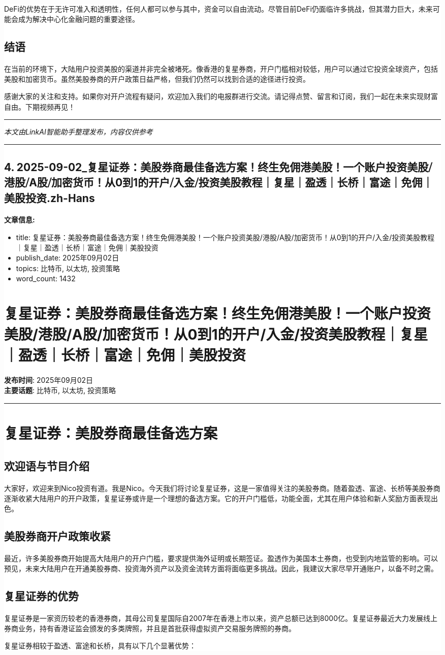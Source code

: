 DeFi的优势在于无许可准入和透明性，任何人都可以参与其中，资金可以自由流动。尽管目前DeFi仍面临许多挑战，但其潜力巨大，未来可能会成为解决中心化金融问题的重要途径。

## 结语

在当前的环境下，大陆用户投资美股的渠道并非完全被堵死。像香港的复星券商，开户门槛相对较低，用户可以通过它投资全球资产，包括美股和加密货币。虽然美股券商的开户政策日益严格，但我们仍然可以找到合适的途径进行投资。

感谢大家的关注和支持。如果你对开户流程有疑问，欢迎加入我们的电报群进行交流。请记得点赞、留言和订阅，我们一起在未来实现财富自由。下期视频再见！

---

*本文由LinkAI智能助手整理发布，内容仅供参考*

---


## 4. 2025-09-02_复星证券：美股券商最佳备选方案！终生免佣港美股！一个账户投资美股⧸港股⧸A股⧸加密货币！从0到1的开户⧸入金⧸投资美股教程｜复星｜盈透｜长桥｜富途｜免佣｜美股投资.zh-Hans

**文章信息:**
- title: 复星证券：美股券商最佳备选方案！终生免佣港美股！一个账户投资美股/港股/A股/加密货币！从0到1的开户/入金/投资美股教程｜复星｜盈透｜长桥｜富途｜免佣｜美股投资
- publish_date: 2025年09月02日
- topics: 比特币, 以太坊, 投资策略
- word_count: 1432

# 复星证券：美股券商最佳备选方案！终生免佣港美股！一个账户投资美股/港股/A股/加密货币！从0到1的开户/入金/投资美股教程｜复星｜盈透｜长桥｜富途｜免佣｜美股投资

**发布时间**: 2025年09月02日  
**主要话题**: 比特币, 以太坊, 投资策略

---

# 复星证券：美股券商最佳备选方案

## 欢迎语与节目介绍

大家好，欢迎来到Nico投资有道。我是Nico。今天我们将讨论复星证券，这是一家值得关注的美股券商。随着盈透、富途、长桥等美股券商逐渐收紧大陆用户的开户政策，复星证券或许是一个理想的备选方案。它的开户门槛低，功能全面，尤其在用户体验和新人奖励方面表现出色。

## 美股券商开户政策收紧

最近，许多美股券商开始提高大陆用户的开户门槛，要求提供海外证明或长期签证。盈透作为美国本土券商，也受到内地监管的影响。可以预见，未来大陆用户在开通美股券商、投资海外资产以及资金流转方面将面临更多挑战。因此，我建议大家尽早开通账户，以备不时之需。

## 复星证券的优势

复星证券是一家资历较老的香港券商，其母公司复星国际自2007年在香港上市以来，资产总额已达到8000亿。复星证券最近大力发展线上券商业务，持有香港证监会颁发的多类牌照，并且是首批获得虚拟资产交易服务牌照的券商。

复星证券相较于盈透、富途和长桥，具有以下几个显著优势：
